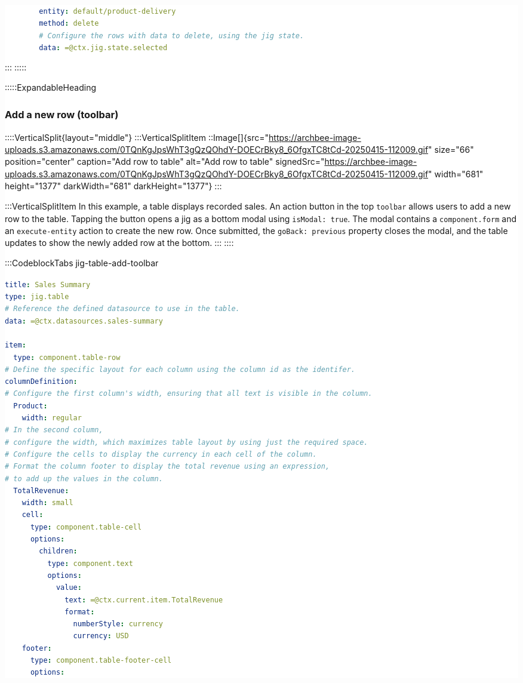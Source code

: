 ```yaml
        entity: default/product-delivery
        method: delete
        # Configure the rows with data to delete, using the jig state.
        data: =@ctx.jig.state.selected
```
:::
:::::

:::::ExpandableHeading
### Add a new row (toolbar)

::::VerticalSplit{layout="middle"}
:::VerticalSplitItem
::Image[]{src="https://archbee-image-uploads.s3.amazonaws.com/0TQnKgJpsWhT3gQzQOhdY-DOECrBky8_6OfgxTC8tCd-20250415-112009.gif" size="66" position="center" caption="Add row to table" alt="Add row to table" signedSrc="https://archbee-image-uploads.s3.amazonaws.com/0TQnKgJpsWhT3gQzQOhdY-DOECrBky8_6OfgxTC8tCd-20250415-112009.gif" width="681" height="1377" darkWidth="681" darkHeight="1377"}
:::

:::VerticalSplitItem
In this example, a table displays recorded sales. An action button in the top `toolbar` allows users to add a new row to the table. Tapping the button opens a jig as a bottom modal using `isModal: true`. The modal contains a `component.form` and an `execute-entity` action to create the new row. Once submitted, the `goBack: previous` property closes the modal, and the table updates to show the newly added row at the bottom.
:::
::::

:::CodeblockTabs
jig-table-add-toolbar

```yaml
title: Sales Summary
type: jig.table
# Reference the defined datasource to use in the table.
data: =@ctx.datasources.sales-summary

item: 
  type: component.table-row
# Define the specific layout for each column using the column id as the identifer.          
columnDefinition:
# Configure the first column's width, ensuring that all text is visible in the column. 
  Product: 
    width: regular
# In the second column,
# configure the width, which maximizes table layout by using just the required space.
# Configure the cells to display the currency in each cell of the column.
# Format the column footer to display the total revenue using an expression,
# to add up the values in the column.        
  TotalRevenue:
    width: small
    cell:
      type: component.table-cell
      options:
        children: 
          type: component.text
          options:
            value: 
              text: =@ctx.current.item.TotalRevenue
              format:
                numberStyle: currency
                currency: USD
    footer:
      type: component.table-footer-cell
      options:
```